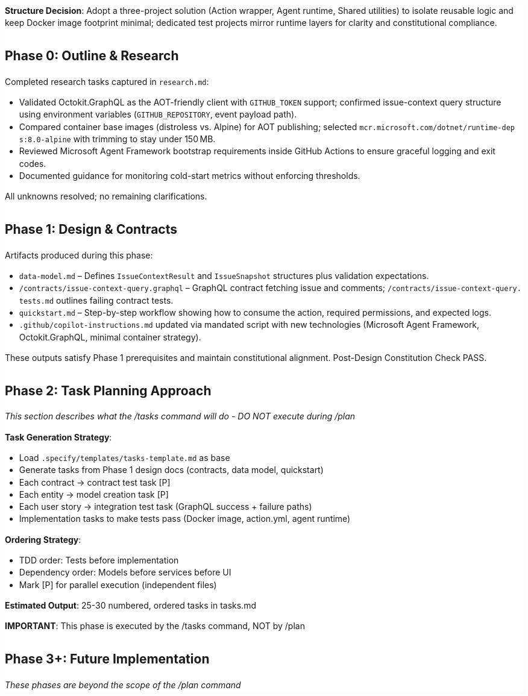 **Structure Decision**: Adopt a three-project solution (Action wrapper, Agent runtime, Shared utilities) to isolate reusable logic and keep Docker image footprint minimal; dedicated test projects mirror runtime layers for clarity and constitutional compliance.
## Phase 0: Outline & Research
Completed research tasks captured in `research.md`:
- Validated Octokit.GraphQL as the AOT-friendly client with `GITHUB_TOKEN` support; confirmed issue-context query structure using environment variables (`GITHUB_REPOSITORY`, event payload path).
- Compared container base images (distroless vs. Alpine) for AOT publishing; selected `mcr.microsoft.com/dotnet/runtime-deps:8.0-alpine` with trimming to stay under 150 MB.
- Reviewed Microsoft Agent Framework bootstrap requirements inside GitHub Actions to ensure graceful logging and exit codes.
- Documented guidance for monitoring cold-start metrics without enforcing thresholds.

All unknowns resolved; no remaining clarifications.

## Phase 1: Design & Contracts
Artifacts produced during this phase:
- `data-model.md` – Defines `IssueContextResult` and `IssueSnapshot` structures plus validation expectations.
- `/contracts/issue-context-query.graphql` – GraphQL contract fetching issue and comments; `/contracts/issue-context-query.tests.md` outlines failing contract tests.
- `quickstart.md` – Step-by-step workflow showing how to consume the action, required permissions, and expected logs.
- `.github/copilot-instructions.md` updated via mandated script with new technologies (Microsoft Agent Framework, Octokit.GraphQL, minimal container strategy).

These outputs satisfy Phase 1 prerequisites and maintain constitutional alignment. Post-Design Constitution Check PASS.

## Phase 2: Task Planning Approach
*This section describes what the /tasks command will do - DO NOT execute during /plan*

**Task Generation Strategy**:
- Load `.specify/templates/tasks-template.md` as base
- Generate tasks from Phase 1 design docs (contracts, data model, quickstart)
- Each contract → contract test task [P]
- Each entity → model creation task [P] 
- Each user story → integration test task (GraphQL success + failure paths)
- Implementation tasks to make tests pass (Docker image, action.yml, agent runtime)

**Ordering Strategy**:
- TDD order: Tests before implementation 
- Dependency order: Models before services before UI
- Mark [P] for parallel execution (independent files)

**Estimated Output**: 25-30 numbered, ordered tasks in tasks.md

**IMPORTANT**: This phase is executed by the /tasks command, NOT by /plan

## Phase 3+: Future Implementation
*These phases are beyond the scope of the /plan command*
